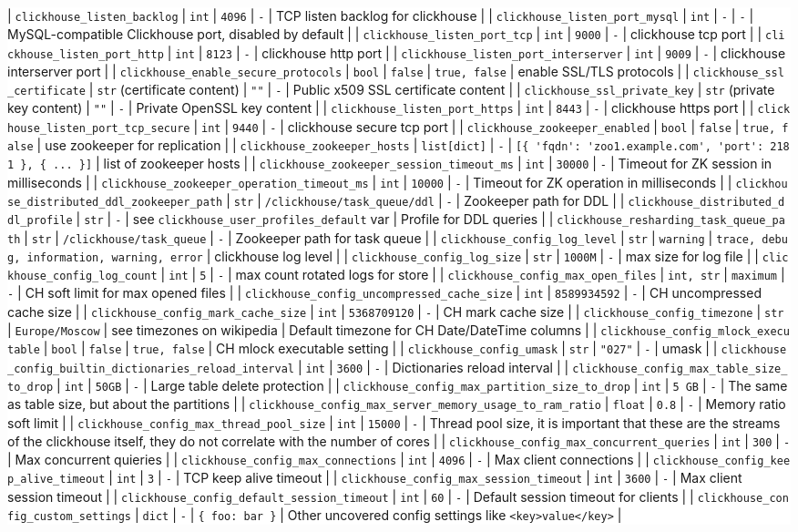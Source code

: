| `clickhouse_listen_backlog` | `int` | `4096` | `-` | TCP listen backlog for clickhouse |
| `clickhouse_listen_port_mysql` | `int` | `-` | `-` | MySQL-compatible Clickhouse port, disabled by default |
| `clickhouse_listen_port_tcp` | `int` | `9000` | `-` | clickhouse tcp port |
| `clickhouse_listen_port_http` | `int` | `8123` | `-` | clickhouse http port |
| `clickhouse_listen_port_interserver` | `int` | `9009` | `-` | clickhouse interserver port |
| `clickhouse_enable_secure_protocols` | `bool` | `false` | `true, false` | enable SSL/TLS protocols |
| `clickhouse_ssl_certificate` | `str` (certificate content) | `""` | `-` | Public x509 SSL certificate content |
| `clickhouse_ssl_private_key` | `str` (private key content) | `""` | `-` | Private OpenSSL key content | 
| `clickhouse_listen_port_https` | `int` | `8443` | `-` | clickhouse https port |
| `clickhouse_listen_port_tcp_secure` | `int` | `9440` | `-` | clickhouse secure tcp port |
| `clickhouse_zookeeper_enabled` | `bool` | `false` | `true, false` | use zookeeper for replication |
| `clickhouse_zookeeper_hosts` | `list[dict]` | `-` | `[{ 'fqdn': 'zoo1.example.com', 'port': 2181 }, { ... }]` | list of zookeeper hosts |
| `clickhouse_zookeeper_session_timeout_ms` | `int` | `30000` | `-` | Timeout for ZK session in milliseconds |
| `clickhouse_zookeeper_operation_timeout_ms` | `int` | `10000` | `-` | Timeout for ZK operation in milliseconds |
| `clickhouse_distributed_ddl_zookeeper_path` | `str` | `/clickhouse/task_queue/ddl` | `-` | Zookeeper path for DDL |
| `clickhouse_distributed_ddl_profile` | `str` | `-` | see `clickhouse_user_profiles_default` var | Profile for DDL queries |
| `clickhouse_resharding_task_queue_path` | `str` | `/clickhouse/task_queue` | `-` | Zookeeper path for task queue |
| `clickhouse_config_log_level` | `str` | `warning` | `trace, debug, information, warning, error` | clickhouse log level |
| `clickhouse_config_log_size` | `str` | `1000M` | `-` | max size for log file |
| `clickhouse_config_log_count` | `int` | `5` | `-` | max count rotated logs for store |
| `clickhouse_config_max_open_files` | `int, str` | `maximum` | `-` | CH soft limit for max opened files |
| `clickhouse_config_uncompressed_cache_size` | `int` | `8589934592` | `-` | CH uncompressed cache size |
| `clickhouse_config_mark_cache_size` | `int` | `5368709120` | `-` | CH mark cache size |
| `clickhouse_config_timezone` | `str` | `Europe/Moscow` | see timezones on wikipedia | Default timezone for CH Date/DateTime columns |
| `clickhouse_config_mlock_executable` | `bool` | `false` | `true, false` | CH mlock executable setting |
| `clickhouse_config_umask` | `str` | `"027"` | `-` | umask |
| `clickhouse_config_builtin_dictionaries_reload_interval` | `int` | `3600` | `-` | Dictionaries reload interval |
| `clickhouse_config_max_table_size_to_drop` | `int` | `50GB` | `-` | Large table delete protection |
| `clickhouse_config_max_partition_size_to_drop` | `int` | `5 GB` | `-` | The same as table size, but about the partitions |
| `clickhouse_config_max_server_memory_usage_to_ram_ratio` | `float` | `0.8` | `-` | Memory ratio soft limit |
| `clickhouse_config_max_thread_pool_size` | `int` | `15000` | `-` | Thread pool size, it is important that these are the streams of the clickhouse itself, they do not correlate with the number of cores |
| `clickhouse_config_max_concurrent_queries` | `int` | `300` | `-` | Max concurrent quieries |
| `clickhouse_config_max_connections` | `int` | `4096` | `-` | Max client connections |
| `clickhouse_config_keep_alive_timeout` | `int` | `3` | `-` | TCP keep alive timeout |
| `clickhouse_config_max_session_timeout` | `int` | `3600` | `-` | Max client session timeout |
| `clickhouse_config_default_session_timeout` | `int` | `60` | `-` | Default session timeout for clients |
| `clickhouse_config_custom_settings` | `dict` | `-` | `{ foo: bar }` | Other uncovered config settings like `<key>value</key>` |